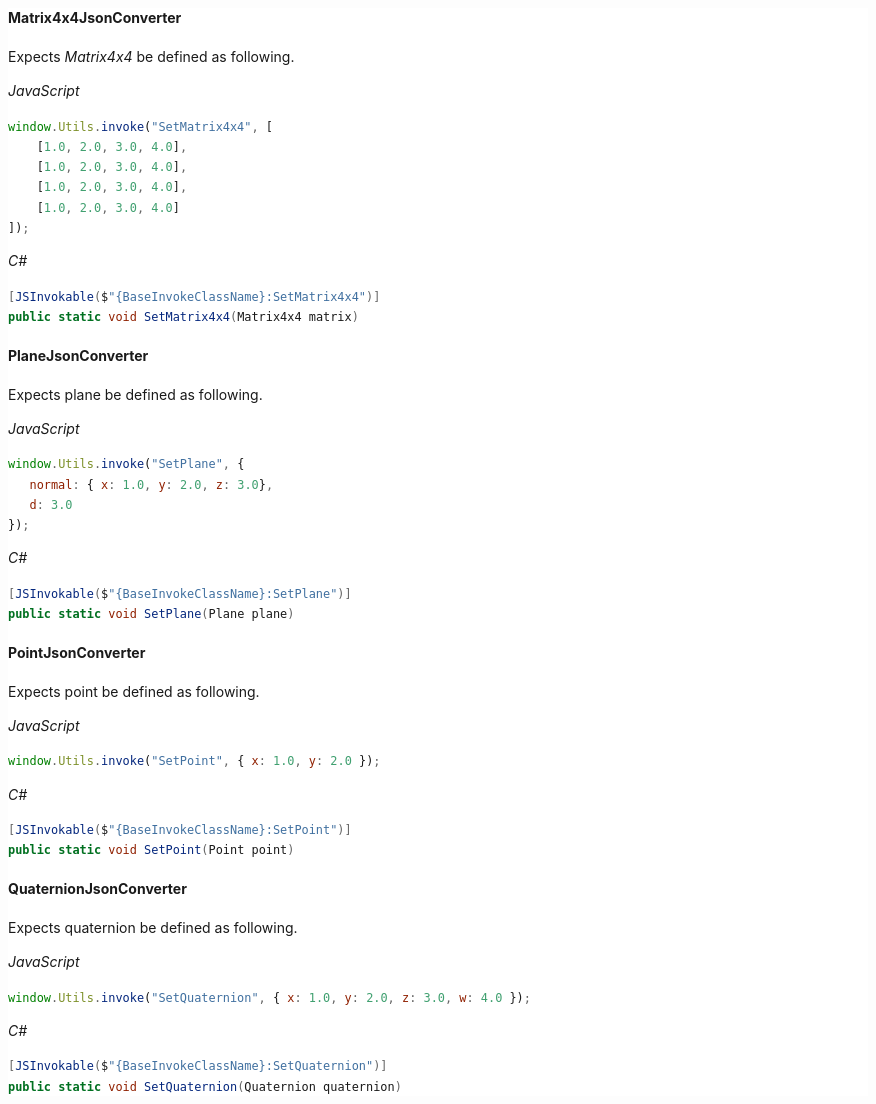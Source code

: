#### Matrix4x4JsonConverter

Expects _Matrix4x4_ be defined as following.

_JavaScript_
```javascript
window.Utils.invoke("SetMatrix4x4", [
    [1.0, 2.0, 3.0, 4.0],
    [1.0, 2.0, 3.0, 4.0],
    [1.0, 2.0, 3.0, 4.0],
    [1.0, 2.0, 3.0, 4.0]
]);
```
_C#_
```csharp
[JSInvokable($"{BaseInvokeClassName}:SetMatrix4x4")]
public static void SetMatrix4x4(Matrix4x4 matrix)
```

#### PlaneJsonConverter

Expects plane be defined as following.

_JavaScript_
```javascript
window.Utils.invoke("SetPlane", {
   normal: { x: 1.0, y: 2.0, z: 3.0},
   d: 3.0 
});
```
_C#_
```csharp
[JSInvokable($"{BaseInvokeClassName}:SetPlane")]
public static void SetPlane(Plane plane)
```

#### PointJsonConverter

Expects point be defined as following.

_JavaScript_
```javascript
window.Utils.invoke("SetPoint", { x: 1.0, y: 2.0 });
```
_C#_
```csharp
[JSInvokable($"{BaseInvokeClassName}:SetPoint")]
public static void SetPoint(Point point)
```

#### QuaternionJsonConverter

Expects quaternion be defined as following.

_JavaScript_
```javascript
window.Utils.invoke("SetQuaternion", { x: 1.0, y: 2.0, z: 3.0, w: 4.0 });
```
_C#_
```csharp
[JSInvokable($"{BaseInvokeClassName}:SetQuaternion")]
public static void SetQuaternion(Quaternion quaternion)
```
